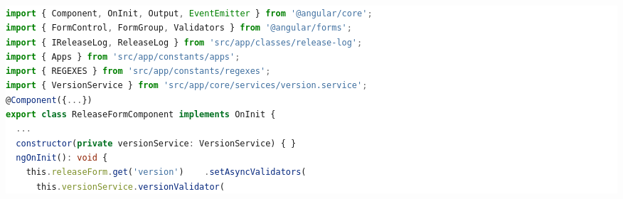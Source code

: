 ```ts
import { Component, OnInit, Output, EventEmitter } from '@angular/core';
import { FormControl, FormGroup, Validators } from '@angular/forms';
import { IReleaseLog, ReleaseLog } from 'src/app/classes/release-log';
import { Apps } from 'src/app/constants/apps';
import { REGEXES } from 'src/app/constants/regexes';
import { VersionService } from 'src/app/core/services/version.service';
@Component({...})
export class ReleaseFormComponent implements OnInit {
  ...
  constructor(private versionService: VersionService) { }
  ngOnInit(): void {
    this.releaseForm.get('version')    .setAsyncValidators(
      this.versionService.versionValidator(
